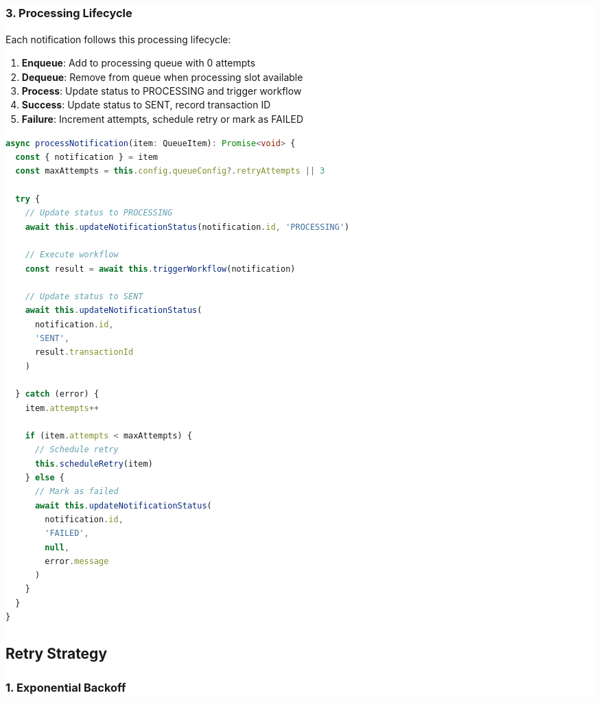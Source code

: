 ### 3. Processing Lifecycle

Each notification follows this processing lifecycle:

1. **Enqueue**: Add to processing queue with 0 attempts
2. **Dequeue**: Remove from queue when processing slot available
3. **Process**: Update status to PROCESSING and trigger workflow
4. **Success**: Update status to SENT, record transaction ID
5. **Failure**: Increment attempts, schedule retry or mark as FAILED

```typescript
async processNotification(item: QueueItem): Promise<void> {
  const { notification } = item
  const maxAttempts = this.config.queueConfig?.retryAttempts || 3
  
  try {
    // Update status to PROCESSING
    await this.updateNotificationStatus(notification.id, 'PROCESSING')
    
    // Execute workflow
    const result = await this.triggerWorkflow(notification)
    
    // Update status to SENT
    await this.updateNotificationStatus(
      notification.id, 
      'SENT', 
      result.transactionId
    )
    
  } catch (error) {
    item.attempts++
    
    if (item.attempts < maxAttempts) {
      // Schedule retry
      this.scheduleRetry(item)
    } else {
      // Mark as failed
      await this.updateNotificationStatus(
        notification.id, 
        'FAILED', 
        null, 
        error.message
      )
    }
  }
}
```

## Retry Strategy

### 1. Exponential Backoff
